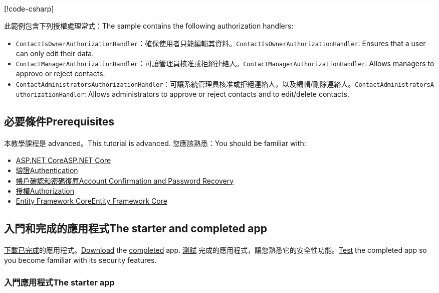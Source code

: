 [!code-csharp[](secure-data/samples/starter2.1/Models/Contact.cs?name=snippet1)]

<span data-ttu-id="390e8-339">此範例包含下列授權處理常式：</span><span class="sxs-lookup"><span data-stu-id="390e8-339">The sample contains the following authorization handlers:</span></span>

* <span data-ttu-id="390e8-340">`ContactIsOwnerAuthorizationHandler`：確保使用者只能編輯其資料。</span><span class="sxs-lookup"><span data-stu-id="390e8-340">`ContactIsOwnerAuthorizationHandler`: Ensures that a user can only edit their data.</span></span>
* <span data-ttu-id="390e8-341">`ContactManagerAuthorizationHandler`：可讓管理員核准或拒絕連絡人。</span><span class="sxs-lookup"><span data-stu-id="390e8-341">`ContactManagerAuthorizationHandler`: Allows managers to approve or reject contacts.</span></span>
* <span data-ttu-id="390e8-342">`ContactAdministratorsAuthorizationHandler`：可讓系統管理員核准或拒絕連絡人，以及編輯/刪除連絡人。</span><span class="sxs-lookup"><span data-stu-id="390e8-342">`ContactAdministratorsAuthorizationHandler`: Allows administrators to approve or reject contacts and to edit/delete contacts.</span></span>

## <a name="prerequisites"></a><span data-ttu-id="390e8-343">必要條件</span><span class="sxs-lookup"><span data-stu-id="390e8-343">Prerequisites</span></span>

<span data-ttu-id="390e8-344">本教學課程是 advanced。</span><span class="sxs-lookup"><span data-stu-id="390e8-344">This tutorial is advanced.</span></span> <span data-ttu-id="390e8-345">您應該熟悉：</span><span class="sxs-lookup"><span data-stu-id="390e8-345">You should be familiar with:</span></span>

* [<span data-ttu-id="390e8-346">ASP.NET Core</span><span class="sxs-lookup"><span data-stu-id="390e8-346">ASP.NET Core</span></span>](xref:tutorials/first-mvc-app/start-mvc)
* [<span data-ttu-id="390e8-347">驗證</span><span class="sxs-lookup"><span data-stu-id="390e8-347">Authentication</span></span>](xref:security/authentication/identity)
* [<span data-ttu-id="390e8-348">帳戶確認和密碼復原</span><span class="sxs-lookup"><span data-stu-id="390e8-348">Account Confirmation and Password Recovery</span></span>](xref:security/authentication/accconfirm)
* [<span data-ttu-id="390e8-349">授權</span><span class="sxs-lookup"><span data-stu-id="390e8-349">Authorization</span></span>](xref:security/authorization/introduction)
* [<span data-ttu-id="390e8-350">Entity Framework Core</span><span class="sxs-lookup"><span data-stu-id="390e8-350">Entity Framework Core</span></span>](xref:data/ef-mvc/intro)

## <a name="the-starter-and-completed-app"></a><span data-ttu-id="390e8-351">入門和完成的應用程式</span><span class="sxs-lookup"><span data-stu-id="390e8-351">The starter and completed app</span></span>

<span data-ttu-id="390e8-352">[下載](xref:index#how-to-download-a-sample)[已完成](https://github.com/dotnet/AspNetCore.Docs/tree/master/aspnetcore/security/authorization/secure-data/samples)的應用程式。</span><span class="sxs-lookup"><span data-stu-id="390e8-352">[Download](xref:index#how-to-download-a-sample) the [completed](https://github.com/dotnet/AspNetCore.Docs/tree/master/aspnetcore/security/authorization/secure-data/samples) app.</span></span> <span data-ttu-id="390e8-353">[測試](#test-the-completed-app) 完成的應用程式，讓您熟悉它的安全性功能。</span><span class="sxs-lookup"><span data-stu-id="390e8-353">[Test](#test-the-completed-app) the completed app so you become familiar with its security features.</span></span>

### <a name="the-starter-app"></a><span data-ttu-id="390e8-354">入門應用程式</span><span class="sxs-lookup"><span data-stu-id="390e8-354">The starter app</span></span>
